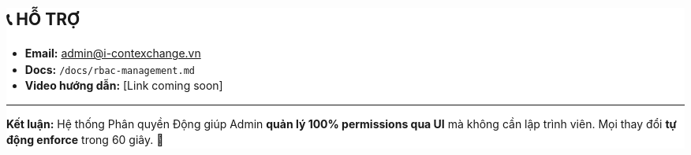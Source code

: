 
## 📞 HỖ TRỢ

- **Email:** admin@i-contexchange.vn
- **Docs:** `/docs/rbac-management.md`
- **Video hướng dẫn:** [Link coming soon]

---

**Kết luận:** Hệ thống Phân quyền Động giúp Admin **quản lý 100% permissions qua UI** mà không cần lập trình viên. Mọi thay đổi **tự động enforce** trong 60 giây. 🎉
